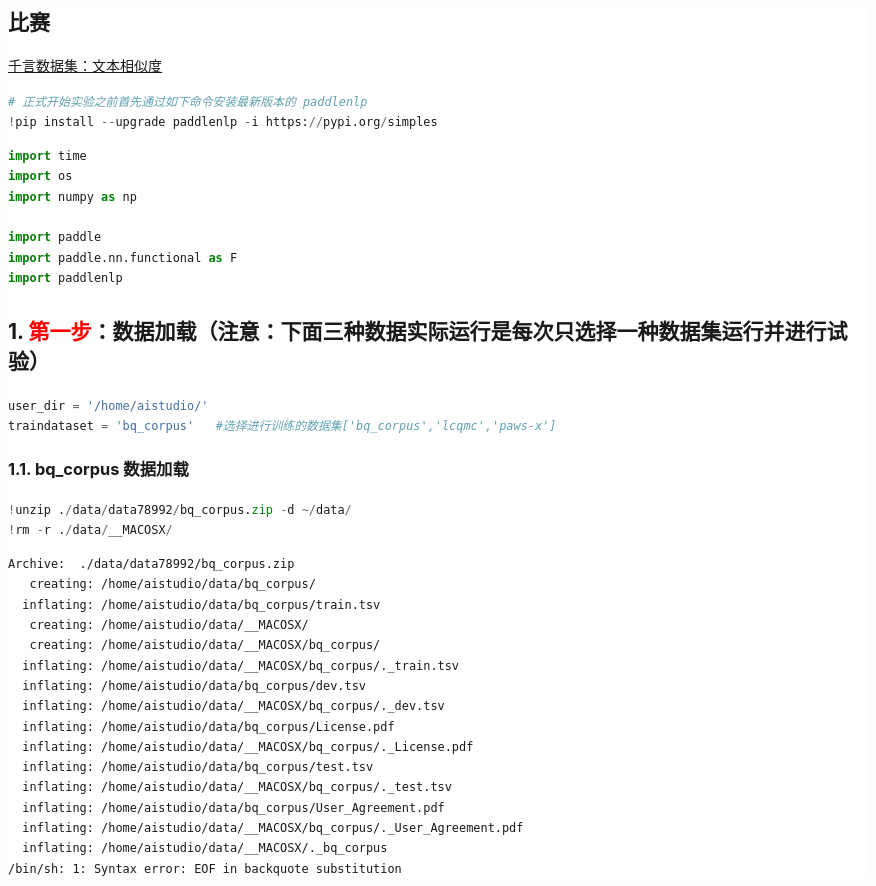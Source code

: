 ## 比赛

[千言数据集：文本相似度](https://aistudio.baidu.com/aistudio/competition/detail/45)


```python
# 正式开始实验之前首先通过如下命令安装最新版本的 paddlenlp
!pip install --upgrade paddlenlp -i https://pypi.org/simples
```


```python
import time
import os
import numpy as np

import paddle
import paddle.nn.functional as F
import paddlenlp


```

## 1. <font color='red'>第一步</font>：数据加载（注意：下面三种数据实际运行是每次只选择一种数据集运行并进行试验）


```python
user_dir = '/home/aistudio/'
traindataset = 'bq_corpus'   #选择进行训练的数据集['bq_corpus','lcqmc','paws-x']
```

### 1.1. bq_corpus 数据加载


```python
!unzip ./data/data78992/bq_corpus.zip -d ~/data/
!rm -r ./data/__MACOSX/
```

    Archive:  ./data/data78992/bq_corpus.zip
       creating: /home/aistudio/data/bq_corpus/
      inflating: /home/aistudio/data/bq_corpus/train.tsv  
       creating: /home/aistudio/data/__MACOSX/
       creating: /home/aistudio/data/__MACOSX/bq_corpus/
      inflating: /home/aistudio/data/__MACOSX/bq_corpus/._train.tsv  
      inflating: /home/aistudio/data/bq_corpus/dev.tsv  
      inflating: /home/aistudio/data/__MACOSX/bq_corpus/._dev.tsv  
      inflating: /home/aistudio/data/bq_corpus/License.pdf  
      inflating: /home/aistudio/data/__MACOSX/bq_corpus/._License.pdf  
      inflating: /home/aistudio/data/bq_corpus/test.tsv  
      inflating: /home/aistudio/data/__MACOSX/bq_corpus/._test.tsv  
      inflating: /home/aistudio/data/bq_corpus/User_Agreement.pdf  
      inflating: /home/aistudio/data/__MACOSX/bq_corpus/._User_Agreement.pdf  
      inflating: /home/aistudio/data/__MACOSX/._bq_corpus  
    /bin/sh: 1: Syntax error: EOF in backquote substitution
